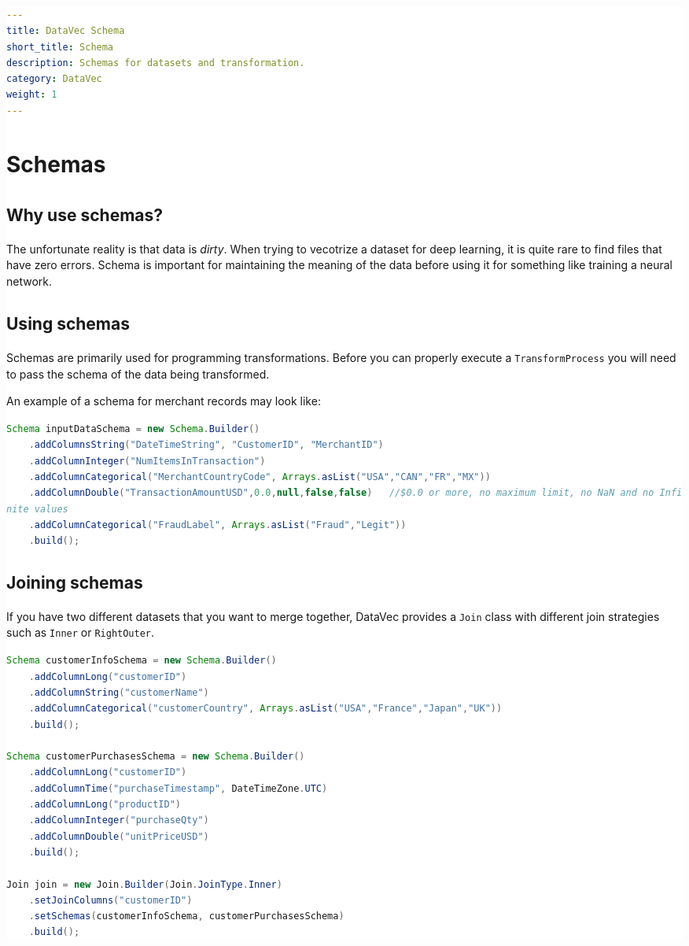 ```yaml
---
title: DataVec Schema
short_title: Schema
description: Schemas for datasets and transformation.
category: DataVec
weight: 1
---
```


# Schemas

## Why use schemas?

The unfortunate reality is that data is _dirty_. When trying to vecotrize a dataset for deep learning, it is quite rare to find files that have zero errors. Schema is important for maintaining the meaning of the data before using it for something like training a neural network.

## Using schemas

Schemas are primarily used for programming transformations. Before you can properly execute a `TransformProcess` you will need to pass the schema of the data being transformed.

An example of a schema for merchant records may look like:

```java
Schema inputDataSchema = new Schema.Builder()
    .addColumnsString("DateTimeString", "CustomerID", "MerchantID")
    .addColumnInteger("NumItemsInTransaction")
    .addColumnCategorical("MerchantCountryCode", Arrays.asList("USA","CAN","FR","MX"))
    .addColumnDouble("TransactionAmountUSD",0.0,null,false,false)   //$0.0 or more, no maximum limit, no NaN and no Infinite values
    .addColumnCategorical("FraudLabel", Arrays.asList("Fraud","Legit"))
    .build();
```

## Joining schemas

If you have two different datasets that you want to merge together, DataVec provides a `Join` class with different join strategies such as `Inner` or `RightOuter`.

```java
Schema customerInfoSchema = new Schema.Builder()
    .addColumnLong("customerID")
    .addColumnString("customerName")
    .addColumnCategorical("customerCountry", Arrays.asList("USA","France","Japan","UK"))
    .build();

Schema customerPurchasesSchema = new Schema.Builder()
    .addColumnLong("customerID")
    .addColumnTime("purchaseTimestamp", DateTimeZone.UTC)
    .addColumnLong("productID")
    .addColumnInteger("purchaseQty")
    .addColumnDouble("unitPriceUSD")
    .build();

Join join = new Join.Builder(Join.JoinType.Inner)
    .setJoinColumns("customerID")
    .setSchemas(customerInfoSchema, customerPurchasesSchema)
    .build();
```
